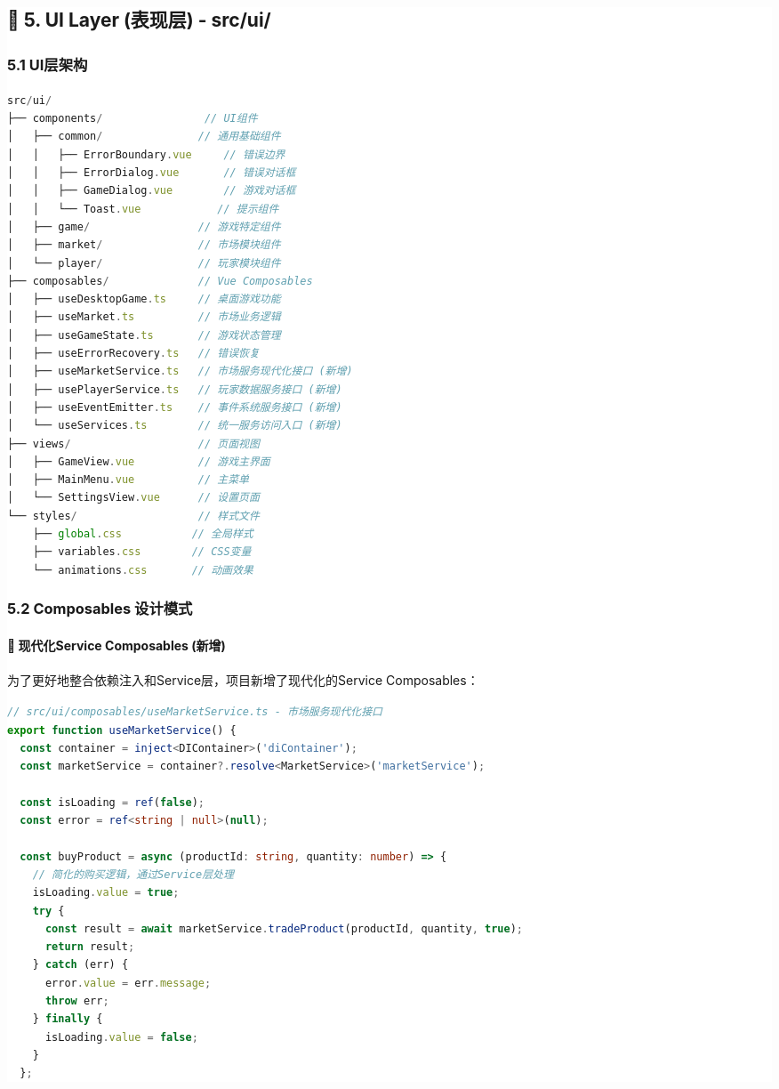 
## 🎨 **5. UI Layer (表现层) - src/ui/**

### 5.1 UI层架构

```typescript
src/ui/
├── components/                // UI组件
│   ├── common/               // 通用基础组件
│   │   ├── ErrorBoundary.vue     // 错误边界
│   │   ├── ErrorDialog.vue       // 错误对话框
│   │   ├── GameDialog.vue        // 游戏对话框
│   │   └── Toast.vue            // 提示组件
│   ├── game/                 // 游戏特定组件
│   ├── market/               // 市场模块组件
│   └── player/               // 玩家模块组件
├── composables/              // Vue Composables
│   ├── useDesktopGame.ts     // 桌面游戏功能
│   ├── useMarket.ts          // 市场业务逻辑
│   ├── useGameState.ts       // 游戏状态管理
│   ├── useErrorRecovery.ts   // 错误恢复
│   ├── useMarketService.ts   // 市场服务现代化接口 (新增)
│   ├── usePlayerService.ts   // 玩家数据服务接口 (新增)
│   ├── useEventEmitter.ts    // 事件系统服务接口 (新增)
│   └── useServices.ts        // 统一服务访问入口 (新增)
├── views/                    // 页面视图
│   ├── GameView.vue          // 游戏主界面
│   ├── MainMenu.vue          // 主菜单
│   └── SettingsView.vue      // 设置页面
└── styles/                   // 样式文件
    ├── global.css           // 全局样式
    ├── variables.css        // CSS变量
    └── animations.css       // 动画效果
```

### 5.2 Composables 设计模式

#### 🚀 **现代化Service Composables (新增)**

为了更好地整合依赖注入和Service层，项目新增了现代化的Service Composables：

```typescript
// src/ui/composables/useMarketService.ts - 市场服务现代化接口
export function useMarketService() {
  const container = inject<DIContainer>('diContainer');
  const marketService = container?.resolve<MarketService>('marketService');
  
  const isLoading = ref(false);
  const error = ref<string | null>(null);

  const buyProduct = async (productId: string, quantity: number) => {
    // 简化的购买逻辑，通过Service层处理
    isLoading.value = true;
    try {
      const result = await marketService.tradeProduct(productId, quantity, true);
      return result;
    } catch (err) {
      error.value = err.message;
      throw err;
    } finally {
      isLoading.value = false;
    }
  };

```